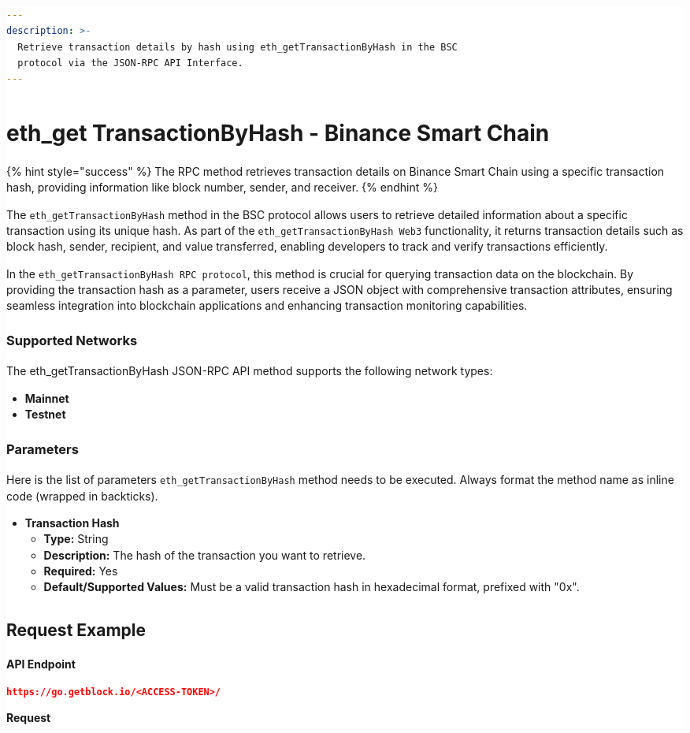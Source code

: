 ```yaml
---
description: >-
  Retrieve transaction details by hash using eth_getTransactionByHash in the BSC
  protocol via the JSON-RPC API Interface.
---
```


# eth\_get TransactionByHash - Binance Smart Chain

{% hint style="success" %}
The RPC method retrieves transaction details on Binance Smart Chain using a specific transaction hash, providing information like block number, sender, and receiver.
{% endhint %}

The `eth_getTransactionByHash` method in the BSC protocol allows users to retrieve detailed information about a specific transaction using its unique hash. As part of the `eth_getTransactionByHash Web3` functionality, it returns transaction details such as block hash, sender, recipient, and value transferred, enabling developers to track and verify transactions efficiently.

In the `eth_getTransactionByHash RPC protocol`, this method is crucial for querying transaction data on the blockchain. By providing the transaction hash as a parameter, users receive a JSON object with comprehensive transaction attributes, ensuring seamless integration into blockchain applications and enhancing transaction monitoring capabilities.

### Supported Networks

The eth\_getTransactionByHash JSON-RPC API method supports the following network types:

* **Mainnet**
* **Testnet**

### Parameters

Here is the list of parameters `eth_getTransactionByHash` method needs to be executed. Always format the method name as inline code (wrapped in backticks).

* **Transaction Hash**
  * **Type:** String
  * **Description:** The hash of the transaction you want to retrieve.
  * **Required:** Yes
  * **Default/Supported Values:** Must be a valid transaction hash in hexadecimal format, prefixed with "0x".

## Request Example

**API Endpoint**

```json
https://go.getblock.io/<ACCESS-TOKEN>/
```

**Request**
